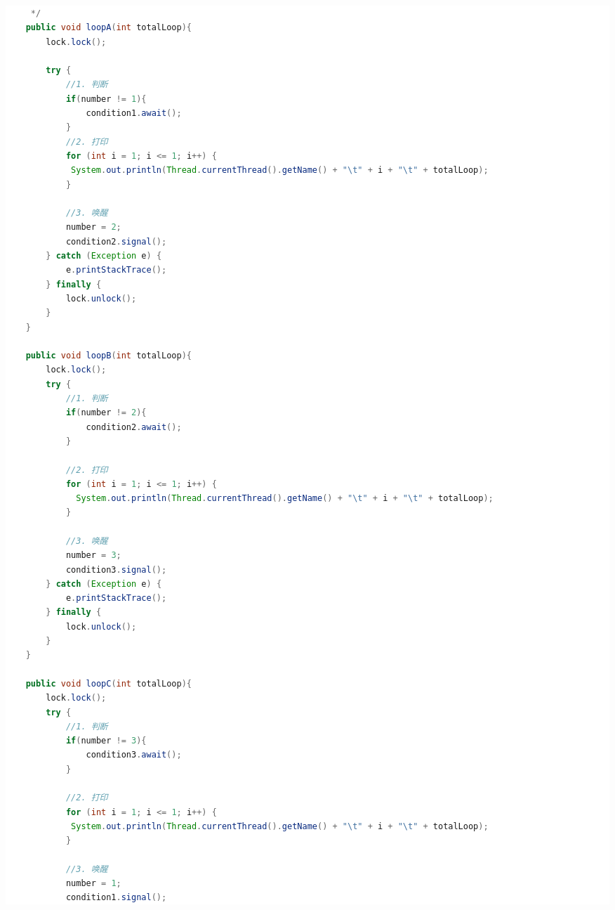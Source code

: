```java
	 */
	public void loopA(int totalLoop){
		lock.lock();
		
		try {
			//1. 判断
			if(number != 1){
				condition1.await();
			}		
			//2. 打印
			for (int i = 1; i <= 1; i++) {
		     System.out.println(Thread.currentThread().getName() + "\t" + i + "\t" + totalLoop);
			}
			
			//3. 唤醒
			number = 2;
			condition2.signal();
		} catch (Exception e) {
			e.printStackTrace();
		} finally {
			lock.unlock();
		}
	}
	
	public void loopB(int totalLoop){
		lock.lock();	
		try {
			//1. 判断
			if(number != 2){
				condition2.await();
			}
			
			//2. 打印
			for (int i = 1; i <= 1; i++) {
              System.out.println(Thread.currentThread().getName() + "\t" + i + "\t" + totalLoop);
			}
			
			//3. 唤醒
			number = 3;
			condition3.signal();
		} catch (Exception e) {
			e.printStackTrace();
		} finally {
			lock.unlock();
		}
	}
	
	public void loopC(int totalLoop){
		lock.lock();	
		try {
			//1. 判断
			if(number != 3){
				condition3.await();
			}
			
			//2. 打印
			for (int i = 1; i <= 1; i++) {
	         System.out.println(Thread.currentThread().getName() + "\t" + i + "\t" + totalLoop);
			}
			
			//3. 唤醒
			number = 1;
			condition1.signal();
```
